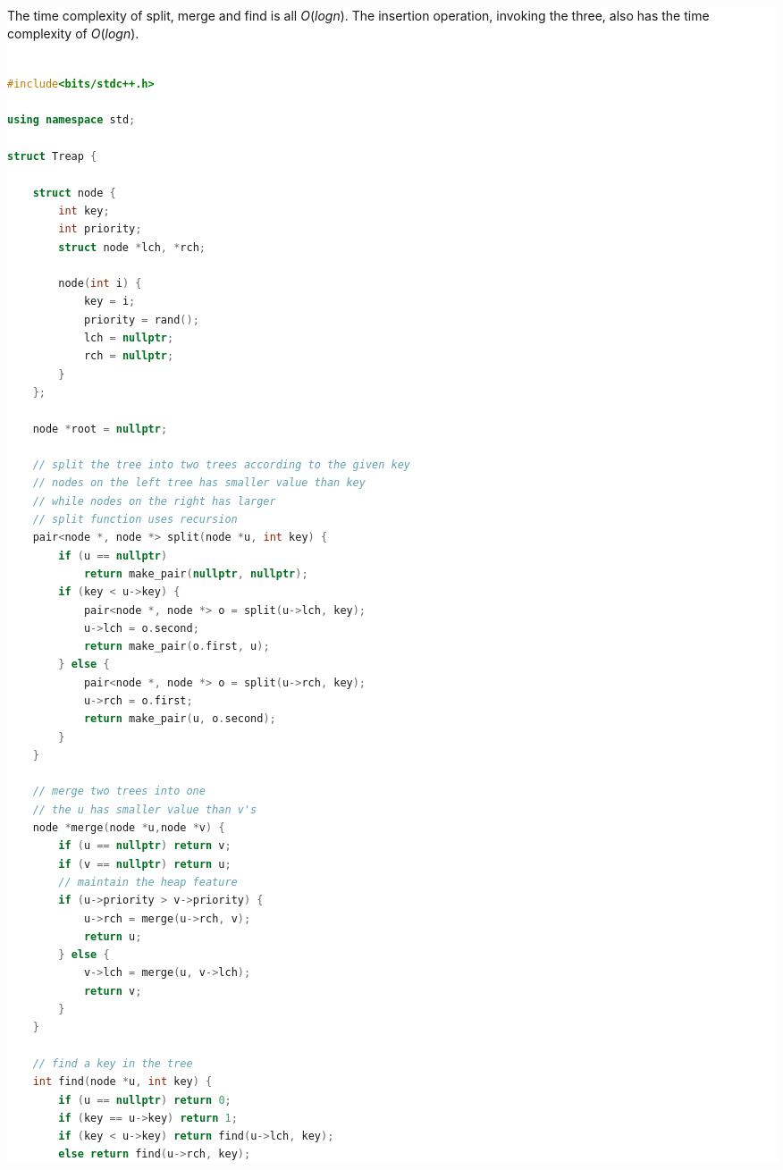 The time complexity of split, merge and find is all $O(log n)$. The insertion operation, invoking the three, also has the time complexity of $O(log n)$.
```c++

#include<bits/stdc++.h>

using namespace std;

struct Treap {

    struct node {
        int key;
        int priority;
        struct node *lch, *rch;

        node(int i) {
            key = i;
            priority = rand();
            lch = nullptr;
            rch = nullptr;
        }
    };

    node *root = nullptr;

    // split the tree into two trees according to the given key
    // nodes on the left tree has smaller value than key
    // while nodes on the right has larger
    // split function uses recursion
    pair<node *, node *> split(node *u, int key) {
        if (u == nullptr)
            return make_pair(nullptr, nullptr);
        if (key < u->key) {
            pair<node *, node *> o = split(u->lch, key);
            u->lch = o.second;
            return make_pair(o.first, u);
        } else {
            pair<node *, node *> o = split(u->rch, key);
            u->rch = o.first;
            return make_pair(u, o.second);
        }
    }

    // merge two trees into one
    // the u has smaller value than v's
    node *merge(node *u,node *v) {
        if (u == nullptr) return v;
        if (v == nullptr) return u;
        // maintain the heap feature
        if (u->priority > v->priority) {
            u->rch = merge(u->rch, v);
            return u;
        } else {
            v->lch = merge(u, v->lch);
            return v;
        }
    }

    // find a key in the tree
    int find(node *u, int key) {
        if (u == nullptr) return 0;
        if (key == u->key) return 1;
        if (key < u->key) return find(u->lch, key);
        else return find(u->rch, key);
```